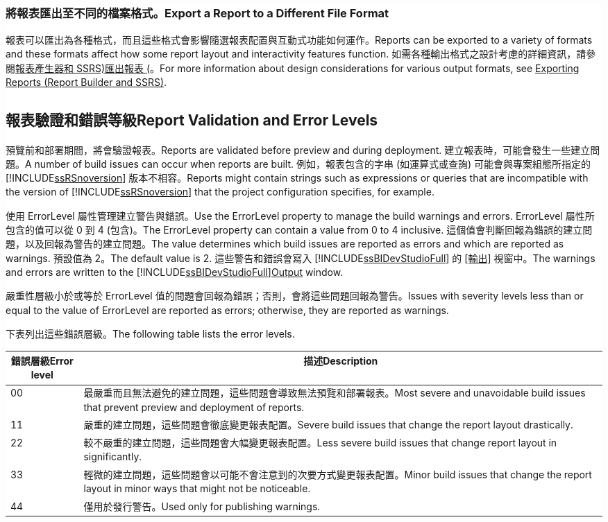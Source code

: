 ### <a name="export-a-report-to-a-different-file-format"></a><span data-ttu-id="1a3f4-261">將報表匯出至不同的檔案格式。</span><span class="sxs-lookup"><span data-stu-id="1a3f4-261">Export a Report to a Different File Format</span></span>  
 <span data-ttu-id="1a3f4-262">報表可以匯出為各種格式，而且這些格式會影響隨選報表配置與互動式功能如何運作。</span><span class="sxs-lookup"><span data-stu-id="1a3f4-262">Reports can be exported to a variety of formats and these formats affect how some report layout and interactivity features function.</span></span> <span data-ttu-id="1a3f4-263">如需各種輸出格式之設計考慮的詳細資訊，請參閱[報表產生器和 SSRS&#41;匯出報表 &#40;](../report-builder/export-reports-report-builder-and-ssrs.md)。</span><span class="sxs-lookup"><span data-stu-id="1a3f4-263">For more information about design considerations for various output formats, see [Exporting Reports &#40;Report Builder and SSRS&#41;](../report-builder/export-reports-report-builder-and-ssrs.md).</span></span>  
  
  
##  <a name="report-validation-and-error-levels"></a><a name="bkmk_ReportValidationandErrorLevels"></a> <span data-ttu-id="1a3f4-264">報表驗證和錯誤等級</span><span class="sxs-lookup"><span data-stu-id="1a3f4-264">Report Validation and Error Levels</span></span>  
 <span data-ttu-id="1a3f4-265">預覽前和部署期間，將會驗證報表。</span><span class="sxs-lookup"><span data-stu-id="1a3f4-265">Reports are validated before preview and during deployment.</span></span> <span data-ttu-id="1a3f4-266">建立報表時，可能會發生一些建立問題。</span><span class="sxs-lookup"><span data-stu-id="1a3f4-266">A number of build issues can occur when reports are built.</span></span> <span data-ttu-id="1a3f4-267">例如，報表包含的字串 (如運算式或查詢) 可能會與專案組態所指定的 [!INCLUDE[ssRSnoversion](../../includes/ssrsnoversion-md.md)] 版本不相容。</span><span class="sxs-lookup"><span data-stu-id="1a3f4-267">Reports might contain strings such as expressions or queries that are incompatible with the version of [!INCLUDE[ssRSnoversion](../../includes/ssrsnoversion-md.md)] that the project configuration specifies, for example.</span></span>  
  
 <span data-ttu-id="1a3f4-268">使用 ErrorLevel 屬性管理建立警告與錯誤。</span><span class="sxs-lookup"><span data-stu-id="1a3f4-268">Use the ErrorLevel property to manage the build warnings and errors.</span></span> <span data-ttu-id="1a3f4-269">ErrorLevel 屬性所包含的值可以從 0 到 4 (包含)。</span><span class="sxs-lookup"><span data-stu-id="1a3f4-269">The ErrorLevel property can contain a value from 0 to 4 inclusive.</span></span> <span data-ttu-id="1a3f4-270">這個值會判斷回報為錯誤的建立問題，以及回報為警告的建立問題。</span><span class="sxs-lookup"><span data-stu-id="1a3f4-270">The value determines which build issues are reported as errors and which are reported as warnings.</span></span> <span data-ttu-id="1a3f4-271">預設值為 2。</span><span class="sxs-lookup"><span data-stu-id="1a3f4-271">The default value is 2.</span></span> <span data-ttu-id="1a3f4-272">這些警告和錯誤會寫入 [!INCLUDE[ssBIDevStudioFull](../../includes/ssbidevstudiofull-md.md)] 的 [[輸出]](reporting-services-in-sql-server-data-tools-ssdt.md#bkmk_Output) 視窗中。</span><span class="sxs-lookup"><span data-stu-id="1a3f4-272">The warnings and errors are written to the [!INCLUDE[ssBIDevStudioFull](../../includes/ssbidevstudiofull-md.md)][Output](reporting-services-in-sql-server-data-tools-ssdt.md#bkmk_Output) window.</span></span>  
  
 <span data-ttu-id="1a3f4-273">嚴重性層級小於或等於 ErrorLevel 值的問題會回報為錯誤；否則，會將這些問題回報為警告。</span><span class="sxs-lookup"><span data-stu-id="1a3f4-273">Issues with severity levels less than or equal to the value of ErrorLevel are reported as errors; otherwise, they are reported as warnings.</span></span>  
  
 <span data-ttu-id="1a3f4-274">下表列出這些錯誤層級。</span><span class="sxs-lookup"><span data-stu-id="1a3f4-274">The following table lists the error levels.</span></span>  
  
|<span data-ttu-id="1a3f4-275">錯誤層級</span><span class="sxs-lookup"><span data-stu-id="1a3f4-275">Error level</span></span>|<span data-ttu-id="1a3f4-276">描述</span><span class="sxs-lookup"><span data-stu-id="1a3f4-276">Description</span></span>|  
|-----------------|-----------------|  
|<span data-ttu-id="1a3f4-277">0</span><span class="sxs-lookup"><span data-stu-id="1a3f4-277">0</span></span>|<span data-ttu-id="1a3f4-278">最嚴重而且無法避免的建立問題，這些問題會導致無法預覽和部署報表。</span><span class="sxs-lookup"><span data-stu-id="1a3f4-278">Most severe and unavoidable build issues that prevent preview and deployment of reports.</span></span>|  
|<span data-ttu-id="1a3f4-279">1</span><span class="sxs-lookup"><span data-stu-id="1a3f4-279">1</span></span>|<span data-ttu-id="1a3f4-280">嚴重的建立問題，這些問題會徹底變更報表配置。</span><span class="sxs-lookup"><span data-stu-id="1a3f4-280">Severe build issues that change the report layout drastically.</span></span>|  
|<span data-ttu-id="1a3f4-281">2</span><span class="sxs-lookup"><span data-stu-id="1a3f4-281">2</span></span>|<span data-ttu-id="1a3f4-282">較不嚴重的建立問題，這些問題會大幅變更報表配置。</span><span class="sxs-lookup"><span data-stu-id="1a3f4-282">Less severe build issues that change report layout in significantly.</span></span>|  
|<span data-ttu-id="1a3f4-283">3</span><span class="sxs-lookup"><span data-stu-id="1a3f4-283">3</span></span>|<span data-ttu-id="1a3f4-284">輕微的建立問題，這些問題會以可能不會注意到的次要方式變更報表配置。</span><span class="sxs-lookup"><span data-stu-id="1a3f4-284">Minor build issues that change the report layout in minor ways that might not be noticeable.</span></span>|  
|<span data-ttu-id="1a3f4-285">4</span><span class="sxs-lookup"><span data-stu-id="1a3f4-285">4</span></span>|<span data-ttu-id="1a3f4-286">僅用於發行警告。</span><span class="sxs-lookup"><span data-stu-id="1a3f4-286">Used only for publishing warnings.</span></span>|  
  